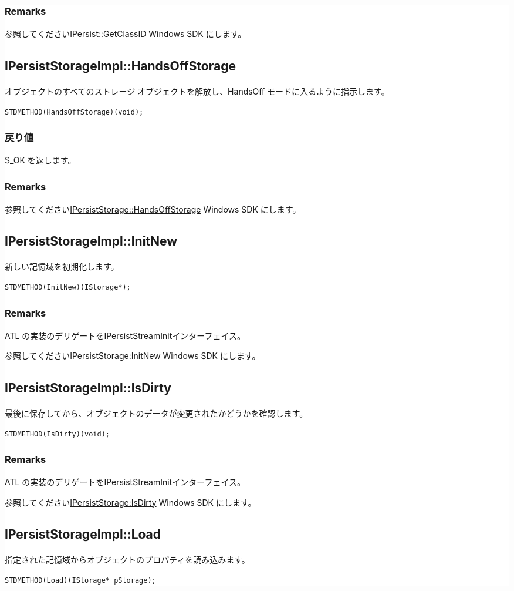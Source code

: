 ### <a name="remarks"></a>Remarks  
 参照してください[IPersist::GetClassID](/windows/desktop/api/objidl/nf-objidl-ipersist-getclassid) Windows SDK にします。  
  
##  <a name="handsoffstorage"></a>  IPersistStorageImpl::HandsOffStorage  
 オブジェクトのすべてのストレージ オブジェクトを解放し、HandsOff モードに入るように指示します。  
  
```
STDMETHOD(HandsOffStorage)(void);
```  
  
### <a name="return-value"></a>戻り値  
 S_OK を返します。  
  
### <a name="remarks"></a>Remarks  
 参照してください[IPersistStorage::HandsOffStorage](/windows/desktop/api/objidl/nf-objidl-ipersiststorage-handsoffstorage) Windows SDK にします。  
  
##  <a name="initnew"></a>  IPersistStorageImpl::InitNew  
 新しい記憶域を初期化します。  
  
```
STDMETHOD(InitNew)(IStorage*);
```  
  
### <a name="remarks"></a>Remarks  
 ATL の実装のデリゲートを[IPersistStreamInit](/windows/desktop/api/ocidl/nn-ocidl-ipersiststreaminit)インターフェイス。  
  
 参照してください[IPersistStorage:InitNew](/windows/desktop/api/objidl/nf-objidl-ipersiststorage-initnew) Windows SDK にします。  
  
##  <a name="isdirty"></a>  IPersistStorageImpl::IsDirty  
 最後に保存してから、オブジェクトのデータが変更されたかどうかを確認します。  
  
```
STDMETHOD(IsDirty)(void);
```  
  
### <a name="remarks"></a>Remarks  
 ATL の実装のデリゲートを[IPersistStreamInit](/windows/desktop/api/ocidl/nn-ocidl-ipersiststreaminit)インターフェイス。  
  
 参照してください[IPersistStorage:IsDirty](/windows/desktop/api/objidl/nf-objidl-ipersiststorage-isdirty) Windows SDK にします。  
  
##  <a name="load"></a>  IPersistStorageImpl::Load  
 指定された記憶域からオブジェクトのプロパティを読み込みます。  
  
```
STDMETHOD(Load)(IStorage* pStorage);
```  
  